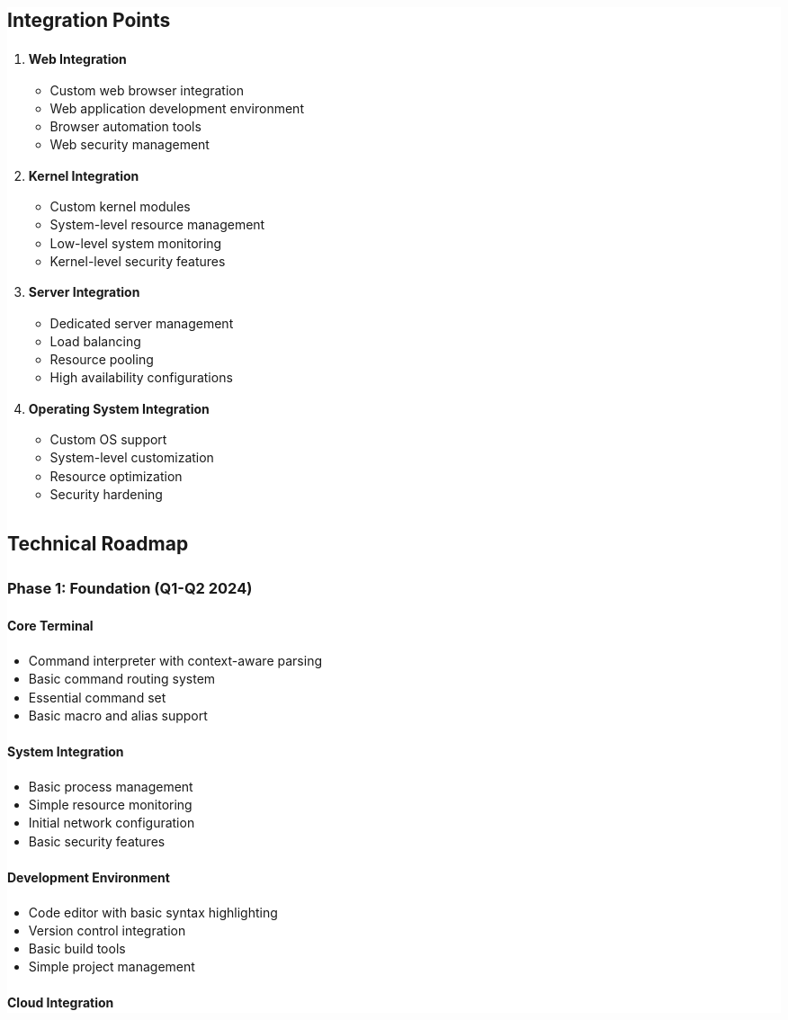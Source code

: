 ## Integration Points

1. **Web Integration**
   - Custom web browser integration
   - Web application development environment
   - Browser automation tools
   - Web security management

2. **Kernel Integration**
   - Custom kernel modules
   - System-level resource management
   - Low-level system monitoring
   - Kernel-level security features

3. **Server Integration**
   - Dedicated server management
   - Load balancing
   - Resource pooling
   - High availability configurations

4. **Operating System Integration**
   - Custom OS support
   - System-level customization
   - Resource optimization
   - Security hardening

## Technical Roadmap

### Phase 1: Foundation (Q1-Q2 2024)

#### Core Terminal

- Command interpreter with context-aware parsing
- Basic command routing system
- Essential command set
- Basic macro and alias support

#### System Integration

- Basic process management
- Simple resource monitoring
- Initial network configuration
- Basic security features

#### Development Environment

- Code editor with basic syntax highlighting
- Version control integration
- Basic build tools
- Simple project management

#### Cloud Integration
